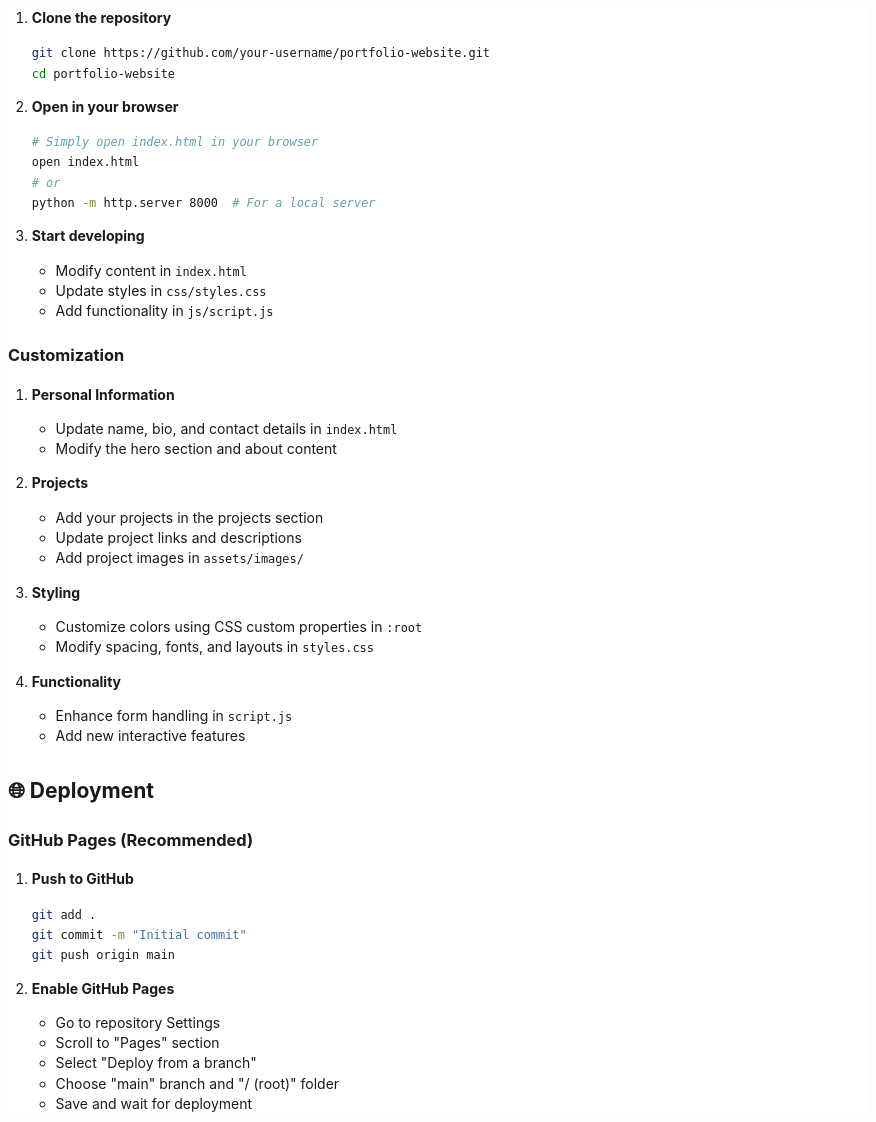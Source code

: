 1. **Clone the repository**

   ```bash
   git clone https://github.com/your-username/portfolio-website.git
   cd portfolio-website
   ```

2. **Open in your browser**

   ```bash
   # Simply open index.html in your browser
   open index.html
   # or
   python -m http.server 8000  # For a local server
   ```

3. **Start developing**
   - Modify content in `index.html`
   - Update styles in `css/styles.css`
   - Add functionality in `js/script.js`

### Customization

1. **Personal Information**

   - Update name, bio, and contact details in `index.html`
   - Modify the hero section and about content

2. **Projects**

   - Add your projects in the projects section
   - Update project links and descriptions
   - Add project images in `assets/images/`

3. **Styling**

   - Customize colors using CSS custom properties in `:root`
   - Modify spacing, fonts, and layouts in `styles.css`

4. **Functionality**
   - Enhance form handling in `script.js`
   - Add new interactive features

## 🌐 Deployment

### GitHub Pages (Recommended)

1. **Push to GitHub**

   ```bash
   git add .
   git commit -m "Initial commit"
   git push origin main
   ```

2. **Enable GitHub Pages**

   - Go to repository Settings
   - Scroll to "Pages" section
   - Select "Deploy from a branch"
   - Choose "main" branch and "/ (root)" folder
   - Save and wait for deployment
